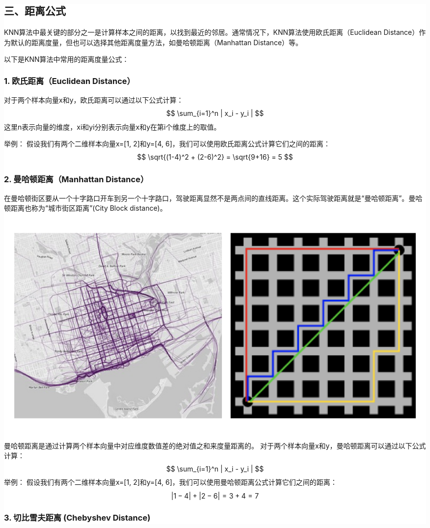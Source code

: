 ## 三、距离公式

KNN算法中最关键的部分之一是计算样本之间的距离，以找到最近的邻居。通常情况下，KNN算法使用欧氏距离（Euclidean Distance）作为默认的距离度量，但也可以选择其他距离度量方法，如曼哈顿距离（Manhattan Distance）等。

以下是KNN算法中常用的距离度量公式：

### 1. 欧氏距离（Euclidean Distance）

对于两个样本向量x和y，欧氏距离可以通过以下公式计算： 
$$
\sum_{i=1}^n | x_i - y_i |
$$
这里n表示向量的维度，xi和yi分别表示向量x和y在第i个维度上的取值。

举例： 假设我们有两个二维样本向量x=[1, 2]和y=[4, 6]，我们可以使用欧氏距离公式计算它们之间的距离： 
$$
\sqrt{(1-4)^2 + (2-6)^2} = \sqrt{9+16} = 5
$$

### 2. 曼哈顿距离（Manhattan Distance） 

在曼哈顿街区要从一个十字路口开车到另一个十字路口，驾驶距离显然不是两点间的直线距离。这个实际驾驶距离就是“曼哈顿距离”。曼哈顿距离也称为“城市街区距离”(City Block distance)。

![img](https://raw.githubusercontent.com/sanmaomashi/Salute_Machine_Learning/main/img/3.png)

曼哈顿距离是通过计算两个样本向量中对应维度数值差的绝对值之和来度量距离的。 对于两个样本向量x和y，曼哈顿距离可以通过以下公式计算：
$$
\sum_{i=1}^n | x_i - y_i |
$$
举例： 假设我们有两个二维样本向量x=[1, 2]和y=[4, 6]，我们可以使用曼哈顿距离公式计算它们之间的距离： 
$$
| 1-4 | + | 2-6 | = 3 + 4 = 7
$$
### 3. 切比雪夫距离 (Chebyshev Distance)
